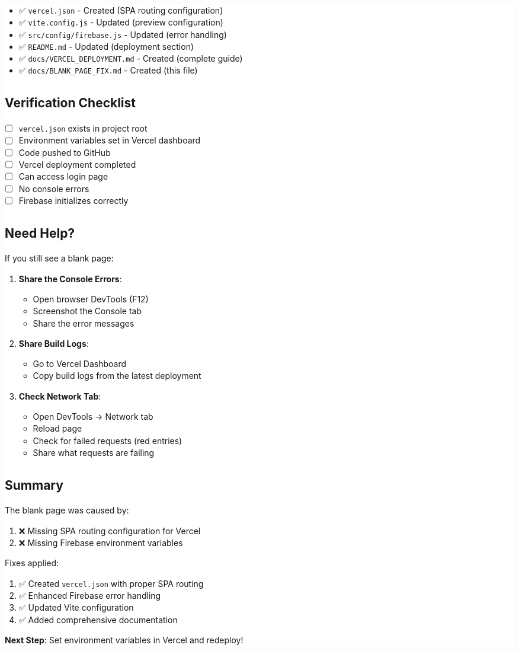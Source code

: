 - ✅ `vercel.json` - Created (SPA routing configuration)
- ✅ `vite.config.js` - Updated (preview configuration)
- ✅ `src/config/firebase.js` - Updated (error handling)
- ✅ `README.md` - Updated (deployment section)
- ✅ `docs/VERCEL_DEPLOYMENT.md` - Created (complete guide)
- ✅ `docs/BLANK_PAGE_FIX.md` - Created (this file)

## Verification Checklist

- [ ] `vercel.json` exists in project root
- [ ] Environment variables set in Vercel dashboard
- [ ] Code pushed to GitHub
- [ ] Vercel deployment completed
- [ ] Can access login page
- [ ] No console errors
- [ ] Firebase initializes correctly

## Need Help?

If you still see a blank page:

1. **Share the Console Errors**:
   - Open browser DevTools (F12)
   - Screenshot the Console tab
   - Share the error messages

2. **Share Build Logs**:
   - Go to Vercel Dashboard
   - Copy build logs from the latest deployment

3. **Check Network Tab**:
   - Open DevTools → Network tab
   - Reload page
   - Check for failed requests (red entries)
   - Share what requests are failing

## Summary

The blank page was caused by:
1. ❌ Missing SPA routing configuration for Vercel
2. ❌ Missing Firebase environment variables

Fixes applied:
1. ✅ Created `vercel.json` with proper SPA routing
2. ✅ Enhanced Firebase error handling
3. ✅ Updated Vite configuration
4. ✅ Added comprehensive documentation

**Next Step**: Set environment variables in Vercel and redeploy!

